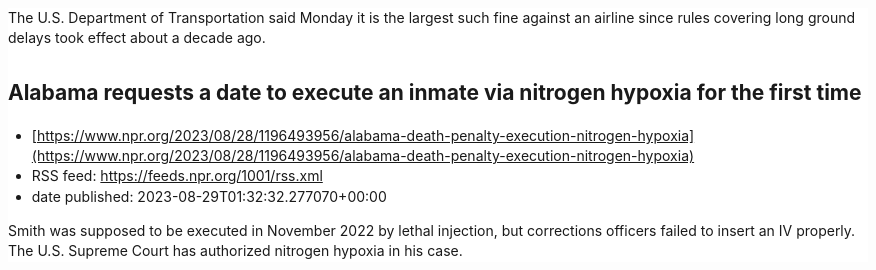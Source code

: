 The U.S. Department of Transportation said Monday it is the largest such fine against an airline since rules covering long ground delays took effect about a decade ago.

## Alabama requests a date to execute an inmate via nitrogen hypoxia for the first time
 - [https://www.npr.org/2023/08/28/1196493956/alabama-death-penalty-execution-nitrogen-hypoxia](https://www.npr.org/2023/08/28/1196493956/alabama-death-penalty-execution-nitrogen-hypoxia)
 - RSS feed: https://feeds.npr.org/1001/rss.xml
 - date published: 2023-08-29T01:32:32.277070+00:00

Smith was supposed to be executed in November 2022 by lethal injection, but corrections officers failed to insert an IV properly. The U.S. Supreme Court has authorized nitrogen hypoxia in his case.

